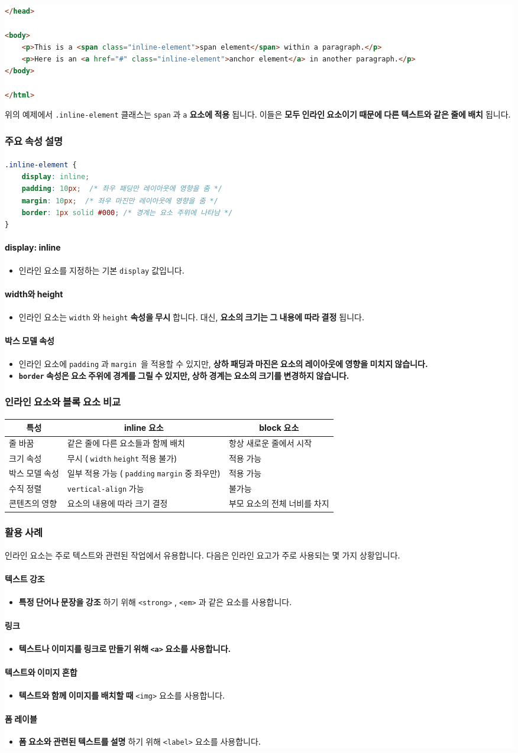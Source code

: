 ```html
</head>

<body>
    <p>This is a <span class="inline-element">span element</span> within a paragraph.</p>
    <p>Here is an <a href="#" class="inline-element">anchor element</a> in another paragraph.</p>
</body>

</html>
```
위의 예제에서 `.inline-element` 클래스는 `span` 과 `a` __요소에 적용__ 됩니다. 이들은 __모두 인라인 요소이기 때문에 다른 텍스트와 같은 줄에 배치__ 됩니다.

### __주요 속성 설명__

```css
.inline-element {
    display: inline;
    padding: 10px;  /* 좌우 패딩만 레이아웃에 영향을 줌 */
    margin: 10px;  /* 좌우 마진만 레이아웃에 영향을 줌 */
    border: 1px solid #000; /* 경계는 요소 주위에 나타남 */
}
```

#### __display: inline__
* 인라인 요소를 지정하는 기본 `display` 값입니다.

#### __width와 height__
* 인라인 요소는 `width` 와 `height` __속성을 무시__ 합니다. 대신, __요소의 크기는 그 내용에 따라 결정__ 됩니다.

#### __박스 모델 속성__
* 인라인 요소에 `padding` 과 `margin `을 적용할 수 있지만, __상하 패딩과 마진은 요소의 레이아웃에 영향을 미치지 않습니다.__
* __`border` 속성은 요소 주위에 경계를 그릴 수 있지만, 상하 경계는 요소의 크기를 변경하지 않습니다.__

### __인라인 요소와 블록 요소 비교__

|특성|inline 요소|block 요소|
|---|---|---|
|줄 바꿈|같은 줄에 다른 요소들과 함께 배치|항상 새로운 줄에서 시작|
|크기 속성|무시 ( `width` `height` 적용 불가)|적용 가능|
|박스 모델 속성|일부 적용 가능 ( `padding` `margin` 중 좌우만)|적용 가능|
|수직 정렬| `vertical-align` 가능|불가능|
|콘텐츠의 영향|요소의 내용에 따라 크기 결정|부모 요소의 전체 너비를 차지|

### __활용 사례__
인라인 요소는 주로 텍스트와 관련된 작업에서 유용합니다. 다음은 인라인 요고가 주로 사용되는 몇 가지 상황입니다.

#### __텍스트 강조__
* __특정 단어나 문장을 강조__ 하기 위해 `<strong>` , `<em>` 과 같은 요소를 사용합니다.

#### __링크__
* __텍스트나 이미지를 링크로 만들기 위해 `<a>` 요소를 사용합니다.__

#### __텍스트와 이미지 혼합__
* __텍스트와 함께 이미지를 배치할 때__ `<img>` 요소를 사용합니다.

#### __폼 레이블__
* __폼 요소와 관련된 텍스트를 설명__ 하기 위해 `<label>` 요소를 사용합니다.